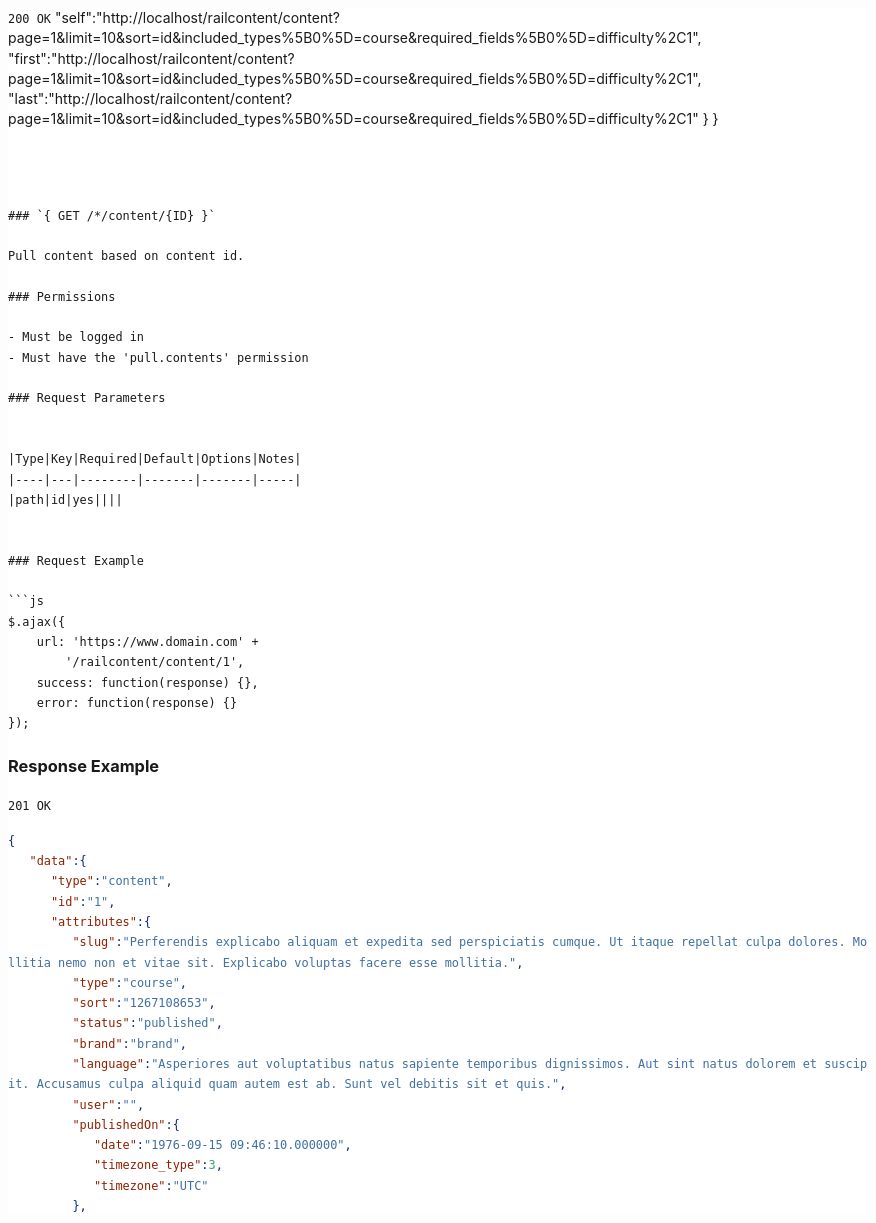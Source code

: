 ```200 OK```
      "self":"http:\/\/localhost\/railcontent\/content?page=1&limit=10&sort=id&included_types%5B0%5D=course&required_fields%5B0%5D=difficulty%2C1",
      "first":"http:\/\/localhost\/railcontent\/content?page=1&limit=10&sort=id&included_types%5B0%5D=course&required_fields%5B0%5D=difficulty%2C1",
      "last":"http:\/\/localhost\/railcontent\/content?page=1&limit=10&sort=id&included_types%5B0%5D=course&required_fields%5B0%5D=difficulty%2C1"
   }
}
```



### `{ GET /*/content/{ID} }`

Pull content based on content id.

### Permissions

- Must be logged in
- Must have the 'pull.contents' permission

### Request Parameters


|Type|Key|Required|Default|Options|Notes|
|----|---|--------|-------|-------|-----|
|path|id|yes||||


### Request Example

```js
$.ajax({
    url: 'https://www.domain.com' +
        '/railcontent/content/1',
    success: function(response) {},
    error: function(response) {}
});
```

### Response Example

```201 OK```

```json
{  
   "data":{  
      "type":"content",
      "id":"1",
      "attributes":{  
         "slug":"Perferendis explicabo aliquam et expedita sed perspiciatis cumque. Ut itaque repellat culpa dolores. Mollitia nemo non et vitae sit. Explicabo voluptas facere esse mollitia.",
         "type":"course",
         "sort":"1267108653",
         "status":"published",
         "brand":"brand",
         "language":"Asperiores aut voluptatibus natus sapiente temporibus dignissimos. Aut sint natus dolorem et suscipit. Accusamus culpa aliquid quam autem est ab. Sunt vel debitis sit et quis.",
         "user":"",
         "publishedOn":{  
            "date":"1976-09-15 09:46:10.000000",
            "timezone_type":3,
            "timezone":"UTC"
         },
```